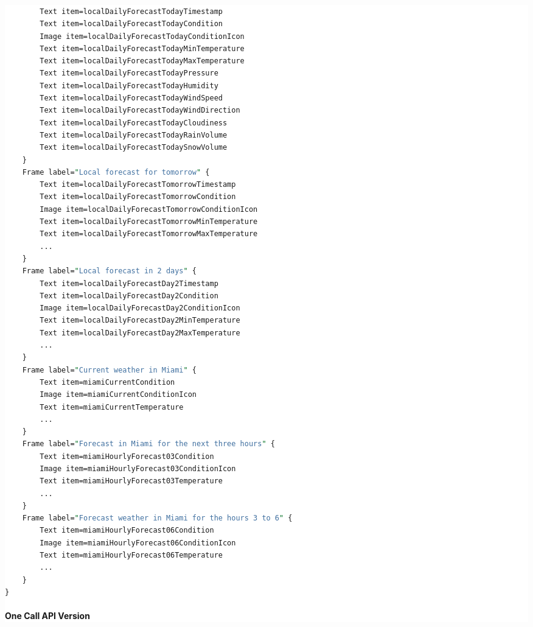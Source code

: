 ```perl
        Text item=localDailyForecastTodayTimestamp
        Text item=localDailyForecastTodayCondition
        Image item=localDailyForecastTodayConditionIcon
        Text item=localDailyForecastTodayMinTemperature
        Text item=localDailyForecastTodayMaxTemperature
        Text item=localDailyForecastTodayPressure
        Text item=localDailyForecastTodayHumidity
        Text item=localDailyForecastTodayWindSpeed
        Text item=localDailyForecastTodayWindDirection
        Text item=localDailyForecastTodayCloudiness
        Text item=localDailyForecastTodayRainVolume
        Text item=localDailyForecastTodaySnowVolume
    }
    Frame label="Local forecast for tomorrow" {
        Text item=localDailyForecastTomorrowTimestamp
        Text item=localDailyForecastTomorrowCondition
        Image item=localDailyForecastTomorrowConditionIcon
        Text item=localDailyForecastTomorrowMinTemperature
        Text item=localDailyForecastTomorrowMaxTemperature
        ...
    }
    Frame label="Local forecast in 2 days" {
        Text item=localDailyForecastDay2Timestamp
        Text item=localDailyForecastDay2Condition
        Image item=localDailyForecastDay2ConditionIcon
        Text item=localDailyForecastDay2MinTemperature
        Text item=localDailyForecastDay2MaxTemperature
        ...
    }
    Frame label="Current weather in Miami" {
        Text item=miamiCurrentCondition
        Image item=miamiCurrentConditionIcon
        Text item=miamiCurrentTemperature
        ...
    }
    Frame label="Forecast in Miami for the next three hours" {
        Text item=miamiHourlyForecast03Condition
        Image item=miamiHourlyForecast03ConditionIcon
        Text item=miamiHourlyForecast03Temperature
        ...
    }
    Frame label="Forecast weather in Miami for the hours 3 to 6" {
        Text item=miamiHourlyForecast06Condition
        Image item=miamiHourlyForecast06ConditionIcon
        Text item=miamiHourlyForecast06Temperature
        ...
    }
}
```

#### One Call API Version
